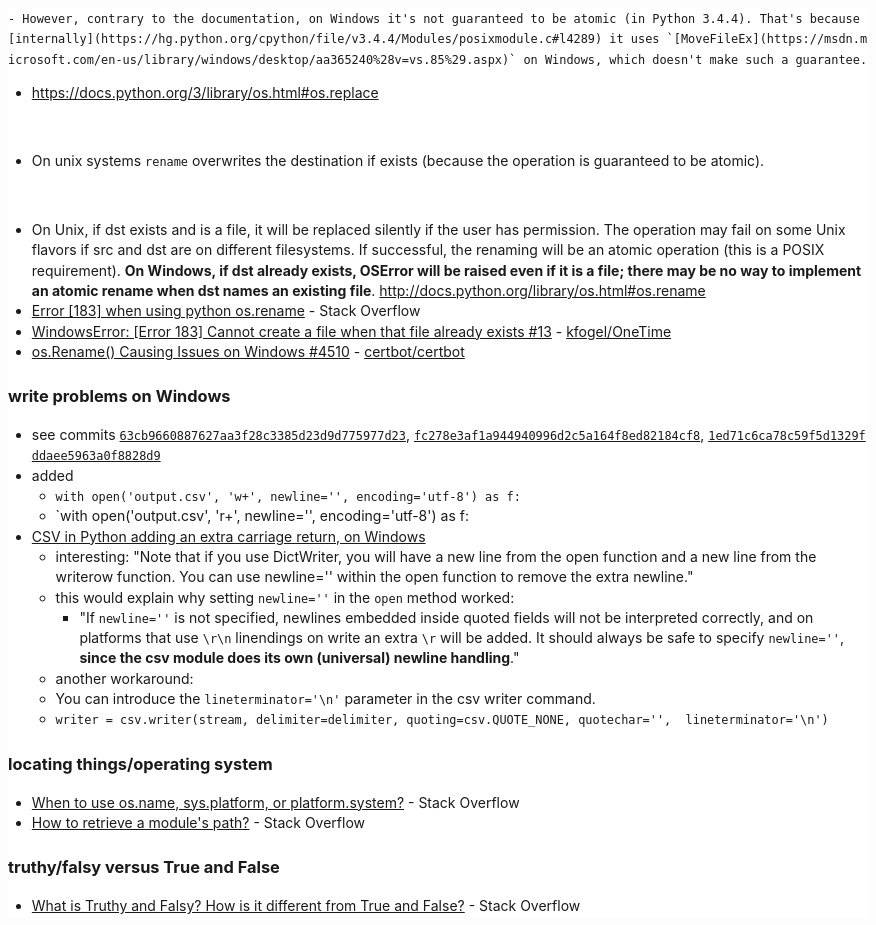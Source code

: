     - However, contrary to the documentation, on Windows it's not guaranteed to be atomic (in Python 3.4.4). That's because [internally](https://hg.python.org/cpython/file/v3.4.4/Modules/posixmodule.c#l4289) it uses `[MoveFileEx](https://msdn.microsoft.com/en-us/library/windows/desktop/aa365240%28v=vs.85%29.aspx)` on Windows, which doesn't make such a guarantee.
  - https://docs.python.org/3/library/os.html#os.replace
<br>

  - On unix systems `rename` overwrites the destination if exists (because the operation is guaranteed to be atomic).
<br>

  - On Unix, if dst exists and is a file, it will be replaced silently if the user has permission. The operation may fail on some Unix flavors if src and dst are on different filesystems. If successful, the renaming will be an atomic operation (this is a POSIX requirement). **On Windows, if dst already exists, OSError will be raised even if it is a file; there may be no way to implement an atomic rename when dst names an existing file**. http://docs.python.org/library/os.html#os.rename
- [Error [183] when using python os.rename](https://stackoverflow.com/questions/8990725/error-183-when-using-python-os-rename) - Stack Overflow
- [WindowsError: [Error 183] Cannot create a file when that file already exists #13](https://github.com/kfogel/OneTime/) - [kfogel/OneTime](https://github.com/kfogel/OneTime/issues/13)
- [os.Rename() Causing Issues on Windows #4510](https://github.com/certbot/certbot/issues/4510) - [certbot/certbot](https://github.com/certbot/certbot/)

### write problems on Windows
- see commits [`63cb9660887627aa3f28c3385d23d9d775977d23`](https://github.com/Shail-Shouryya/yt-videos-list/commit/63cb9660887627aa3f28c3385d23d9d775977d23), [`fc278e3af1a944940996d2c5a164f8ed82184cf8`](https://github.com/Shail-Shouryya/yt-videos-list/commit/fc278e3af1a944940996d2c5a164f8ed82184cf8), [`1ed71c6ca78c59f5d1329fddaee5963a0f8828d9`](https://github.com/Shail-Shouryya/yt-videos-list/commit/1ed71c6ca78c59f5d1329fddaee5963a0f8828d9)
- added
  - `with open('output.csv', 'w+', newline='', encoding='utf-8') as f:`
  - `with open('output.csv', 'r+', newline='', encoding='utf-8') as f:
- [CSV in Python adding an extra carriage return, on Windows](https://stackoverflow.com/questions/3191528/csv-in-python-adding-an-extra-carriage-return-on-windows/29116560#29116560)
  - interesting: "Note that if you use DictWriter, you will have a new line from the open function and a new line from the writerow function. You can use newline='' within the open function to remove the extra newline."
  - this would explain why setting `newline=''` in the `open` method worked:
    - "If `newline=''` is not specified, newlines embedded inside quoted fields will not be interpreted correctly, and on platforms that use `\r\n` linendings on write an extra `\r` will be added. It should always be safe to specify `newline=''`, **since the csv module does its own (universal) newline handling**."
  - another workaround:
  - You can introduce the `lineterminator='\n'` parameter in the csv writer command.
  - `writer = csv.writer(stream, delimiter=delimiter, quoting=csv.QUOTE_NONE, quotechar='',  lineterminator='\n')`

### locating things/operating system
- [When to use os.name, sys.platform, or platform.system?](https://stackoverflow.com/questions/4553129/when-to-use-os-name-sys-platform-or-platform-system) - Stack Overflow
- [How to retrieve a module's path?](https://stackoverflow.com/questions/247770/how-to-retrieve-a-modules-path) - Stack Overflow

### truthy/falsy versus True and False
- [What is Truthy and Falsy? How is it different from True and False?](https://stackoverflow.com/questions/39983695/what-is-truthy-and-falsy-how-is-it-different-from-true-and-false) - Stack Overflow
